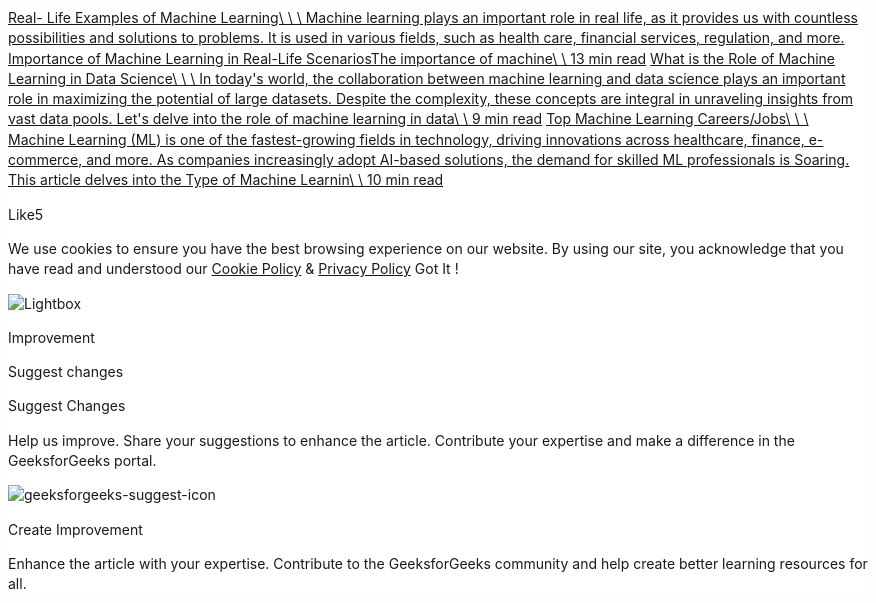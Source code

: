 [Real- Life Examples of Machine Learning\\
\\
\\
Machine learning plays an important role in real life, as it provides us with countless possibilities and solutions to problems. It is used in various fields, such as health care, financial services, regulation, and more. Importance of Machine Learning in Real-Life ScenariosThe importance of machine\\
\\
13 min read](https://www.geeksforgeeks.org/real-life-applications-of-machine-learning/)
[What is the Role of Machine Learning in Data Science\\
\\
\\
In today's world, the collaboration between machine learning and data science plays an important role in maximizing the potential of large datasets. Despite the complexity, these concepts are integral in unraveling insights from vast data pools. Let's delve into the role of machine learning in data\\
\\
9 min read](https://www.geeksforgeeks.org/role-of-machine-learning-in-data-science/)
[Top Machine Learning Careers/Jobs\\
\\
\\
Machine Learning (ML) is one of the fastest-growing fields in technology, driving innovations across healthcare, finance, e-commerce, and more. As companies increasingly adopt AI-based solutions, the demand for skilled ML professionals is Soaring. This article delves into the Type of Machine Learnin\\
\\
10 min read](https://www.geeksforgeeks.org/top-career-paths-in-machine-learning/)

Like5

We use cookies to ensure you have the best browsing experience on our website. By using our site, you
acknowledge that you have read and understood our
[Cookie Policy](https://www.geeksforgeeks.org/cookie-policy/) &
[Privacy Policy](https://www.geeksforgeeks.org/privacy-policy/)
Got It !


![Lightbox](https://www.geeksforgeeks.org/machine-learning-models/?ref=lbp)

Improvement

Suggest changes

Suggest Changes

Help us improve. Share your suggestions to enhance the article. Contribute your expertise and make a difference in the GeeksforGeeks portal.

![geeksforgeeks-suggest-icon](https://media.geeksforgeeks.org/auth-dashboard-uploads/suggestChangeIcon.png)

Create Improvement

Enhance the article with your expertise. Contribute to the GeeksforGeeks community and help create better learning resources for all.
